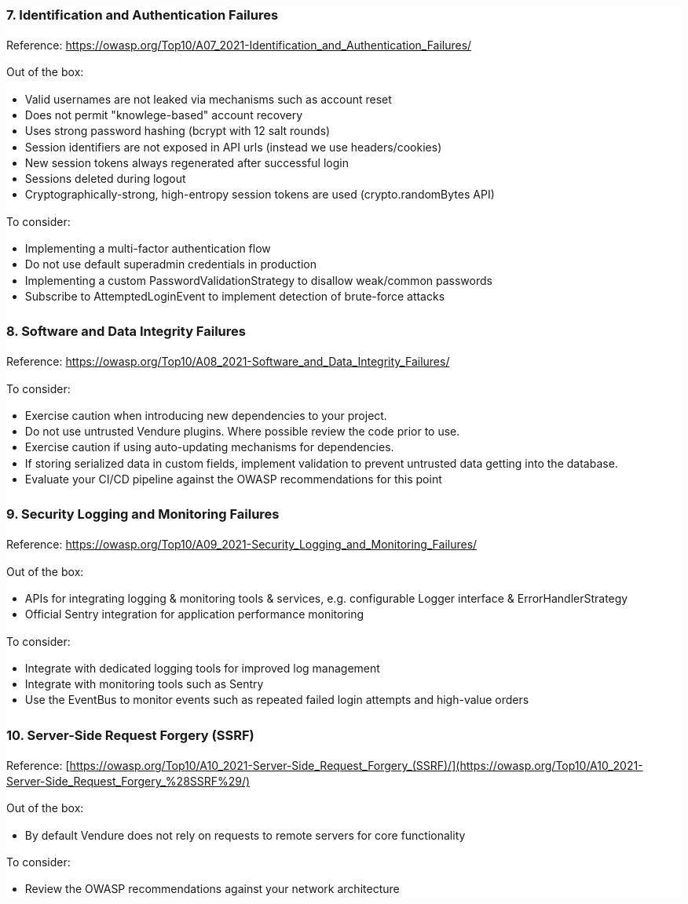 ### 7. Identification and Authentication Failures

Reference: https://owasp.org/Top10/A07_2021-Identification_and_Authentication_Failures/

Out of the box:

- Valid usernames are not leaked via mechanisms such as account reset
- Does not permit "knowlege-based" account recovery
- Uses strong password hashing (bcrypt with 12 salt rounds)
- Session identifiers are not exposed in API urls (instead we use headers/cookies)
- New session tokens always regenerated after successful login
- Sessions deleted during logout
- Cryptographically-strong, high-entropy session tokens are used (crypto.randomBytes API)

To consider:

- Implementing a multi-factor authentication flow
- Do not use default superadmin credentials in production
- Implementing a custom PasswordValidationStrategy to disallow weak/common passwords
- Subscribe to AttemptedLoginEvent to implement detection of brute-force attacks

### 8. Software and Data Integrity Failures

Reference: https://owasp.org/Top10/A08_2021-Software_and_Data_Integrity_Failures/

To consider:

- Exercise caution when introducing new dependencies to your project.
- Do not use untrusted Vendure plugins. Where possible review the code prior to use.
- Exercise caution if using auto-updating mechanisms for dependencies.
- If storing serialized data in custom fields, implement validation to prevent untrusted data getting into the database.
- Evaluate your CI/CD pipeline against the OWASP recommendations for this point

### 9. Security Logging and Monitoring Failures

Reference: https://owasp.org/Top10/A09_2021-Security_Logging_and_Monitoring_Failures/

Out of the box:

- APIs for integrating logging & monitoring tools & services, e.g. configurable Logger interface & ErrorHandlerStrategy
- Official Sentry integration for application performance monitoring

To consider:

- Integrate with dedicated logging tools for improved log management
- Integrate with monitoring tools such as Sentry
- Use the EventBus to monitor events such as repeated failed login attempts and high-value orders

### 10. Server-Side Request Forgery (SSRF)

Reference: [https://owasp.org/Top10/A10_2021-Server-Side_Request_Forgery_(SSRF)/](https://owasp.org/Top10/A10_2021-Server-Side_Request_Forgery_%28SSRF%29/)

Out of the box:

- By default Vendure does not rely on requests to remote servers for core functionality

To consider:

- Review the OWASP recommendations against your network architecture
